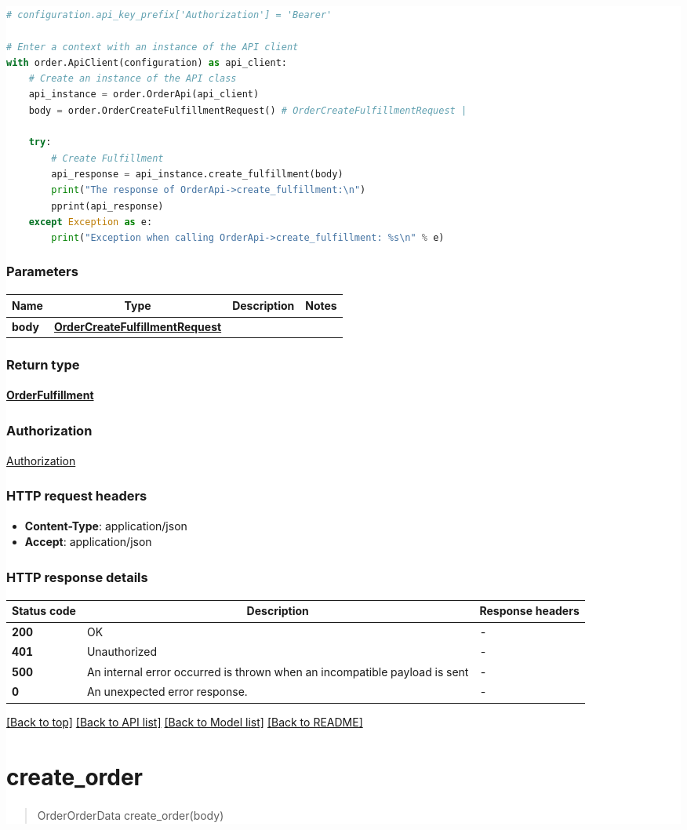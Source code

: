 ```python
# configuration.api_key_prefix['Authorization'] = 'Bearer'

# Enter a context with an instance of the API client
with order.ApiClient(configuration) as api_client:
    # Create an instance of the API class
    api_instance = order.OrderApi(api_client)
    body = order.OrderCreateFulfillmentRequest() # OrderCreateFulfillmentRequest | 

    try:
        # Create Fulfillment
        api_response = api_instance.create_fulfillment(body)
        print("The response of OrderApi->create_fulfillment:\n")
        pprint(api_response)
    except Exception as e:
        print("Exception when calling OrderApi->create_fulfillment: %s\n" % e)
```



### Parameters


Name | Type | Description  | Notes
------------- | ------------- | ------------- | -------------
 **body** | [**OrderCreateFulfillmentRequest**](OrderCreateFulfillmentRequest.md)|  | 

### Return type

[**OrderFulfillment**](OrderFulfillment.md)

### Authorization

[Authorization](../README.md#Authorization)

### HTTP request headers

 - **Content-Type**: application/json
 - **Accept**: application/json

### HTTP response details

| Status code | Description | Response headers |
|-------------|-------------|------------------|
**200** | OK |  -  |
**401** | Unauthorized |  -  |
**500** | An internal error occurred is thrown when an incompatible payload is sent |  -  |
**0** | An unexpected error response. |  -  |

[[Back to top]](#) [[Back to API list]](../README.md#documentation-for-api-endpoints) [[Back to Model list]](../README.md#documentation-for-models) [[Back to README]](../README.md)

# **create_order**
> OrderOrderData create_order(body)
